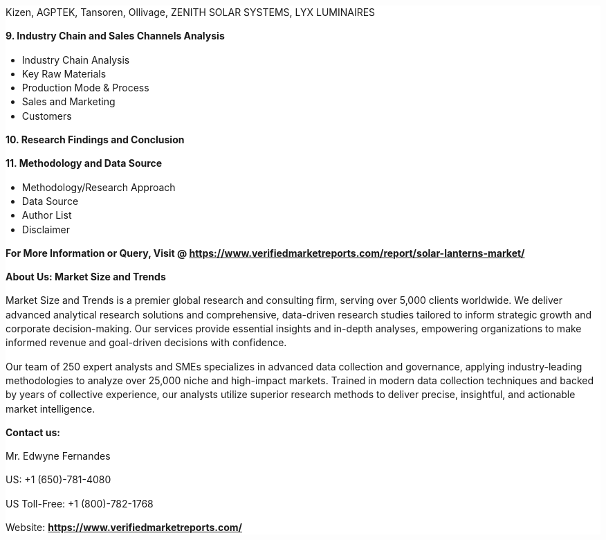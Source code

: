 Kizen, AGPTEK, Tansoren, Ollivage, ZENITH SOLAR SYSTEMS, LYX LUMINAIRES</strong></p><p><strong>9. Industry Chain and Sales Channels Analysis</strong></p><ul><li>Industry Chain Analysis</li><li>Key Raw Materials</li><li>Production Mode &amp; Process</li><li>Sales and Marketing</li><li>Customers</li></ul><p><strong>10. Research Findings and Conclusion</strong></p><p><strong>11. Methodology and Data Source</strong></p><ul><li>Methodology/Research Approach</li><li>Data Source</li><li>Author List</li><li>Disclaimer</li></ul></p><p><strong>For More Information or Query, Visit @ <a href="https://www.verifiedmarketreports.com/report/solar-lanterns-market/">https://www.verifiedmarketreports.com/report/solar-lanterns-market/</a></strong></p><p><strong>About Us: Market Size and Trends</strong></p><p>Market Size and Trends is a premier global research and consulting firm, serving over 5,000 clients worldwide. We deliver advanced analytical research solutions and comprehensive, data-driven research studies tailored to inform strategic growth and corporate decision-making. Our services provide essential insights and in-depth analyses, empowering organizations to make informed revenue and goal-driven decisions with confidence.</p><p>Our team of 250 expert analysts and SMEs specializes in advanced data collection and governance, applying industry-leading methodologies to analyze over 25,000 niche and high-impact markets. Trained in modern data collection techniques and backed by years of collective experience, our analysts utilize superior research methods to deliver precise, insightful, and actionable market intelligence.</p><p><strong>Contact us:</strong></p><p>Mr. Edwyne Fernandes</p><p>US: +1 (650)-781-4080</p><p>US Toll-Free: +1 (800)-782-1768</p><p>Website: <strong><a href="https://www.verifiedmarketreports.com/">https://www.verifiedmarketreports.com/</a></strong></p>
